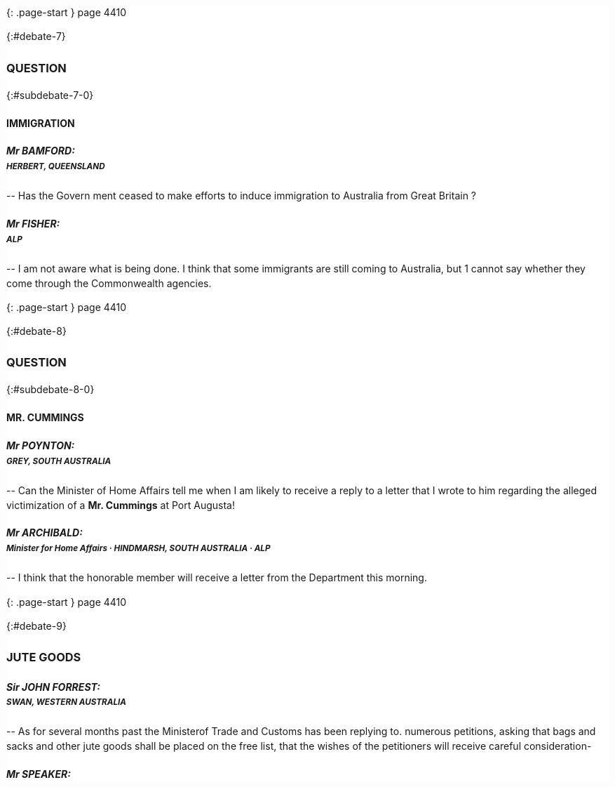 {: .page-start }
page 4410

{:#debate-7}
### QUESTION

{:#subdebate-7-0}
#### IMMIGRATION

##### Mr BAMFORD:<br><small class="text-muted">HERBERT, QUEENSLAND</small>

-- Has the Govern ment ceased to make efforts to induce immigration to Australia from Great Britain ? 

##### Mr FISHER:<br><small class="text-muted">ALP</small>

-- I am not aware what is being done. I think that some immigrants are still coming to Australia, but 1 cannot say whether they come through the Commonwealth agencies. 

{: .page-start }
page 4410

{:#debate-8}
### QUESTION

{:#subdebate-8-0}
#### MR. CUMMINGS

##### Mr POYNTON:<br><small class="text-muted">GREY, SOUTH AUSTRALIA</small>

-- Can the Minister of Home Affairs tell me when I am likely to receive a reply to a letter that I wrote to him regarding the alleged victimization of a  **Mr. Cummings**  at Port Augusta! 

##### Mr ARCHIBALD:<br><small class="text-muted">Minister for Home Affairs &middot; HINDMARSH, SOUTH AUSTRALIA &middot; ALP</small>

-- I think that the honorable member will receive a letter from the Department this morning. 

{: .page-start }
page 4410

{:#debate-9}
### JUTE GOODS

##### Sir JOHN FORREST:<br><small class="text-muted">SWAN, WESTERN AUSTRALIA</small>

-- As for several months past the Ministerof Trade and Customs has been replying to. numerous petitions, asking that bags and sacks and other jute goods shall be placed on the free list, that the wishes of the petitioners will receive careful consideration- 

##### Mr SPEAKER:
